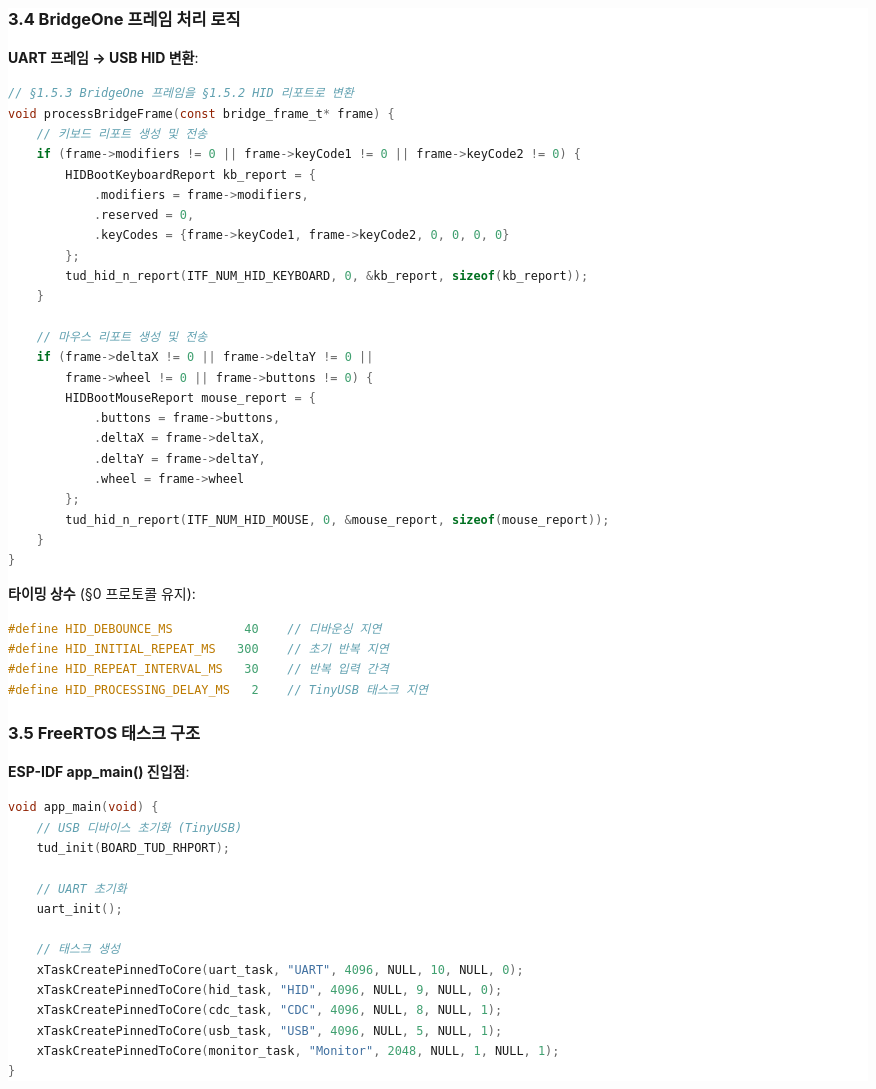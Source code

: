 ### 3.4 BridgeOne 프레임 처리 로직

**UART 프레임 → USB HID 변환**:
```c
// §1.5.3 BridgeOne 프레임을 §1.5.2 HID 리포트로 변환
void processBridgeFrame(const bridge_frame_t* frame) {
    // 키보드 리포트 생성 및 전송
    if (frame->modifiers != 0 || frame->keyCode1 != 0 || frame->keyCode2 != 0) {
        HIDBootKeyboardReport kb_report = {
            .modifiers = frame->modifiers,
            .reserved = 0,
            .keyCodes = {frame->keyCode1, frame->keyCode2, 0, 0, 0, 0}
        };
        tud_hid_n_report(ITF_NUM_HID_KEYBOARD, 0, &kb_report, sizeof(kb_report));
    }
    
    // 마우스 리포트 생성 및 전송
    if (frame->deltaX != 0 || frame->deltaY != 0 || 
        frame->wheel != 0 || frame->buttons != 0) {
        HIDBootMouseReport mouse_report = {
            .buttons = frame->buttons,
            .deltaX = frame->deltaX,
            .deltaY = frame->deltaY,
            .wheel = frame->wheel
        };
        tud_hid_n_report(ITF_NUM_HID_MOUSE, 0, &mouse_report, sizeof(mouse_report));
    }
}
```

**타이밍 상수** (§0 프로토콜 유지):
```c
#define HID_DEBOUNCE_MS          40    // 디바운싱 지연
#define HID_INITIAL_REPEAT_MS   300    // 초기 반복 지연
#define HID_REPEAT_INTERVAL_MS   30    // 반복 입력 간격
#define HID_PROCESSING_DELAY_MS   2    // TinyUSB 태스크 지연
```

### 3.5 FreeRTOS 태스크 구조

**ESP-IDF app_main() 진입점**:
```c
void app_main(void) {
    // USB 디바이스 초기화 (TinyUSB)
    tud_init(BOARD_TUD_RHPORT);
    
    // UART 초기화
    uart_init();
    
    // 태스크 생성
    xTaskCreatePinnedToCore(uart_task, "UART", 4096, NULL, 10, NULL, 0);
    xTaskCreatePinnedToCore(hid_task, "HID", 4096, NULL, 9, NULL, 0);
    xTaskCreatePinnedToCore(cdc_task, "CDC", 4096, NULL, 8, NULL, 1);
    xTaskCreatePinnedToCore(usb_task, "USB", 4096, NULL, 5, NULL, 1);
    xTaskCreatePinnedToCore(monitor_task, "Monitor", 2048, NULL, 1, NULL, 1);
}
```
